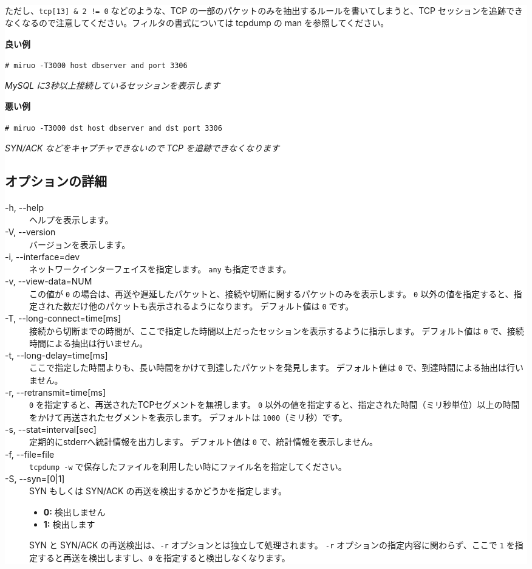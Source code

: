 ただし、`tcp[13] & 2 != 0` などのような、TCP の一部のパケットのみを抽出するルールを書いてしまうと、TCP セッションを追跡できなくなるので注意してください。フィルタの書式については tcpdump の man を参照してください。

**良い例**

    # miruo -T3000 host dbserver and port 3306

  *MySQL に3秒以上接続しているセッションを表示します*

**悪い例**

    # miruo -T3000 dst host dbserver and dst port 3306

  *SYN/ACK などをキャプチャできないので TCP を追跡できなくなります*

## オプションの詳細

<dl>
  <dt>-h, --help</dt>
  <dd>ヘルプを表示します。</dd>

  <dt>-V, --version</dt>
  <dd>バージョンを表示します。</dd>

  <dt> -i, --interface=dev</dt>
  <dd>ネットワークインターフェイスを指定します。
  <code>any</code> も指定できます。</dd>

  <dt>-v, --view-data=NUM</dt>
  <dd>この値が <code>0</code> の場合は、再送や遅延したパケットと、接続や切断に関するパケットのみを表示します。
  <code>0</code> 以外の値を指定すると、指定された数だけ他のパケットも表示されるようになります。
  デフォルト値は <code>0</code> です。</dd>

  <dt>-T, --long-connect=time[ms]</dt>
  <dd>接続から切断までの時間が、ここで指定した時間以上だったセッションを表示するように指示します。
  デフォルト値は <code>0</code> で、接続時間による抽出は行いません。</dd>

  <dt>-t, --long-delay=time[ms]</dt>
  <dd>ここで指定した時間よりも、長い時間をかけて到達したパケットを発見します。
  デフォルト値は <code>0</code> で、到達時間による抽出は行いません。</dd>

  <dt>-r, --retransmit=time[ms]</dt>
  <dd><code>0</code> を指定すると、再送されたTCPセグメントを無視します。
  <code>0</code> 以外の値を指定すると、指定された時間（ミリ秒単位）以上の時間をかけて再送されたセグメントを表示します。
  デフォルトは <code>1000</code>（ミリ秒）です。</dd>

  <dt>-s, --stat=interval[sec]</dt>
  <dd>定期的にstderrへ統計情報を出力します。
  デフォルト値は <code>0</code> で、統計情報を表示しません。</dd>

  <dt>-f, --file=file</dt>
  <dd><code>tcpdump -w</code> で保存したファイルを利用したい時にファイル名を指定してください。</dd>

  <dt>-S, --syn=[0|1]</dt>
  <dd>
    SYN もしくは SYN/ACK の再送を検出するかどうかを指定します。<br/>
    <ul>
      <li><strong>0:</strong> 検出しません</li>
      <li><strong>1:</strong> 検出します</li>
    </ul>
    SYN と SYN/ACK の再送検出は、<code>-r</code> オプションとは独立して処理されます。
    <code>-r</code> オプションの指定内容に関わらず、ここで <code>1</code> を指定すると再送を検出しますし、<code>0</code> を指定すると検出しなくなります。
  </dd>

